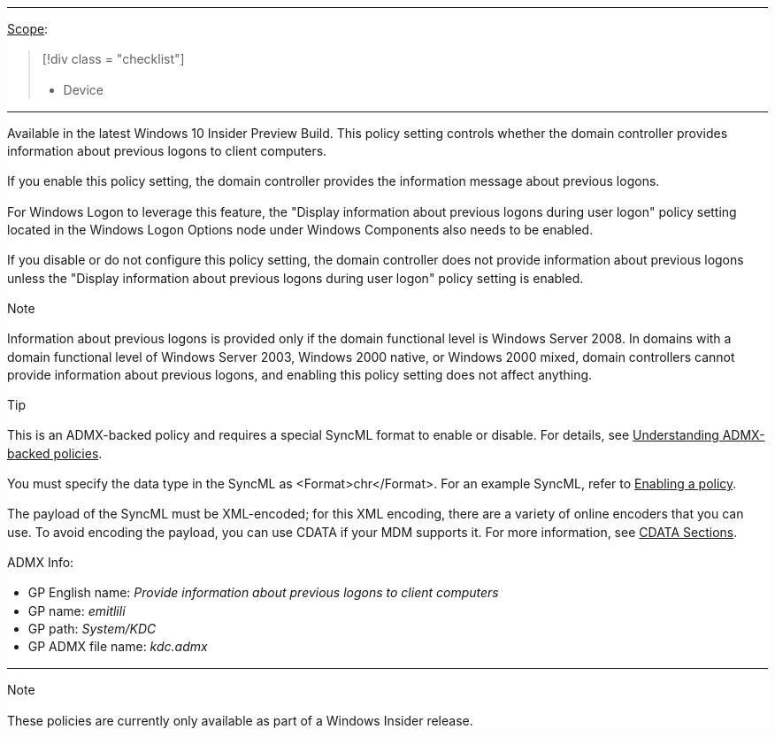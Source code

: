
<hr/>


[Scope](./policy-configuration-service-provider.md#policy-scope):

> [!div class = "checklist"]
> * Device

<hr/>



Available in the latest Windows 10 Insider Preview Build. This policy setting controls whether the domain controller provides information about previous logons to client computers.

If you enable this policy setting, the domain controller provides the information message about previous logons.

For Windows Logon to leverage this feature, the "Display information about previous logons during user logon" policy setting located in the Windows Logon Options node under Windows Components also needs to be enabled.

If you disable or do not configure this policy setting, the domain controller does not provide information about previous logons unless the "Display information about previous logons during user logon" policy setting is enabled.

> [!NOTE]
> Information about previous logons is provided only if the domain functional level is Windows Server 2008. In domains with a domain functional level of Windows Server 2003, Windows 2000 native, or Windows 2000 mixed, domain controllers cannot provide information about previous logons, and enabling this policy setting does not affect anything.


> [!TIP]
> This is an ADMX-backed policy and requires a special SyncML format to enable or disable.  For details, see [Understanding ADMX-backed policies](./understanding-admx-backed-policies.md).
> 
> You must specify the data type in the SyncML as &lt;Format&gt;chr&lt;/Format&gt;. For an example SyncML, refer to [Enabling a policy](./understanding-admx-backed-policies.md#enabling-a-policy).
> 
> The payload of the SyncML must be XML-encoded; for this XML encoding, there are a variety of online encoders that you can use. To avoid encoding the payload, you can use CDATA if your MDM supports it.  For more information, see [CDATA Sections](http://www.w3.org/TR/REC-xml/#sec-cdata-sect).


ADMX Info:  
-   GP English name: *Provide information about previous logons to client computers*
-   GP name: *emitlili*
-   GP path: *System/KDC*
-   GP ADMX file name: *kdc.admx*



<hr/>

> [!NOTE]
> These policies are currently only available as part of a Windows Insider release.



